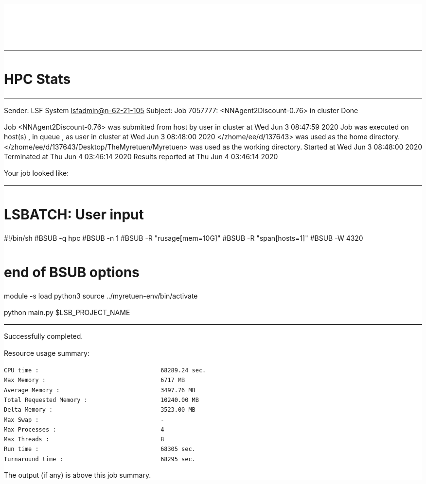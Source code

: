  <br /> 
 <br /> 
 <br /> 
 <br />

---------------------------------------------------------------------------------------------------------------------

# HPC Stats


------------------------------------------------------------
Sender: LSF System <lsfadmin@n-62-21-105>
Subject: Job 7057777: <NNAgent2Discount-0.76> in cluster <dcc> Done

Job <NNAgent2Discount-0.76> was submitted from host <n-62-30-4> by user <s183905> in cluster <dcc> at Wed Jun  3 08:47:59 2020
Job was executed on host(s) <n-62-21-105>, in queue <hpc>, as user <s183905> in cluster <dcc> at Wed Jun  3 08:48:00 2020
</zhome/ee/d/137643> was used as the home directory.
</zhome/ee/d/137643/Desktop/TheMyretuen/Myretuen> was used as the working directory.
Started at Wed Jun  3 08:48:00 2020
Terminated at Thu Jun  4 03:46:14 2020
Results reported at Thu Jun  4 03:46:14 2020

Your job looked like:

------------------------------------------------------------
# LSBATCH: User input
#!/bin/sh
#BSUB -q hpc
#BSUB -n 1
#BSUB -R "rusage[mem=10G]"
#BSUB -R "span[hosts=1]"
#BSUB -W 4320
# end of BSUB options

module -s load python3
source ../myretuen-env/bin/activate

python main.py $LSB_PROJECT_NAME


------------------------------------------------------------

Successfully completed.

Resource usage summary:

    CPU time :                                   68289.24 sec.
    Max Memory :                                 6717 MB
    Average Memory :                             3497.76 MB
    Total Requested Memory :                     10240.00 MB
    Delta Memory :                               3523.00 MB
    Max Swap :                                   -
    Max Processes :                              4
    Max Threads :                                8
    Run time :                                   68305 sec.
    Turnaround time :                            68295 sec.

The output (if any) is above this job summary.

